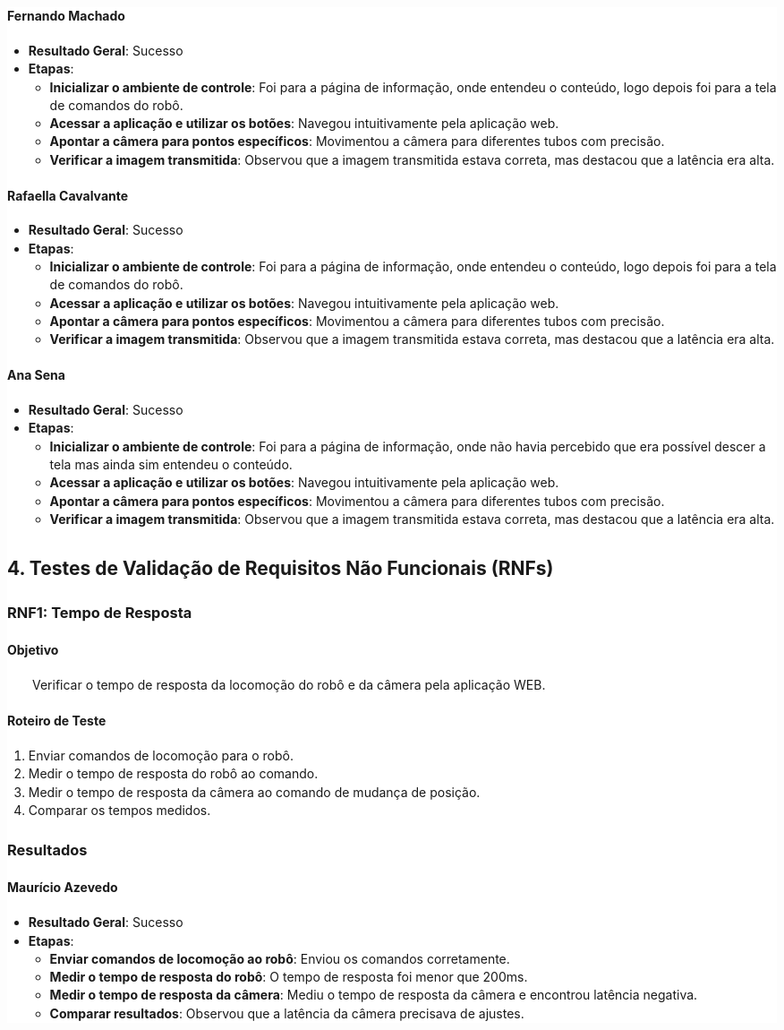 #### Fernando Machado
- **Resultado Geral**: Sucesso
- **Etapas**:
  - **Inicializar o ambiente de controle**: Foi para a página de informação, onde entendeu o conteúdo, logo depois foi para a tela de comandos do robô.
  - **Acessar a aplicação e utilizar os botões**: Navegou intuitivamente pela aplicação web.
  - **Apontar a câmera para pontos específicos**: Movimentou a câmera para diferentes tubos com precisão.
  - **Verificar a imagem transmitida**: Observou que a imagem transmitida estava correta, mas destacou que a latência era alta.

#### Rafaella Cavalvante
- **Resultado Geral**: Sucesso
- **Etapas**:
  - **Inicializar o ambiente de controle**: Foi para a página de informação, onde entendeu o conteúdo, logo depois foi para a tela de comandos do robô.
  - **Acessar a aplicação e utilizar os botões**: Navegou intuitivamente pela aplicação web.
  - **Apontar a câmera para pontos específicos**: Movimentou a câmera para diferentes tubos com precisão.
  - **Verificar a imagem transmitida**: Observou que a imagem transmitida estava correta, mas destacou que a latência era alta.

#### Ana Sena
- **Resultado Geral**: Sucesso
- **Etapas**:
  - **Inicializar o ambiente de controle**: Foi para a página de informação, onde não havia percebido que era possível descer a tela mas ainda sim entendeu o conteúdo.
  - **Acessar a aplicação e utilizar os botões**: Navegou intuitivamente pela aplicação web.
  - **Apontar a câmera para pontos específicos**: Movimentou a câmera para diferentes tubos com precisão.
  - **Verificar a imagem transmitida**: Observou que a imagem transmitida estava correta, mas destacou que a latência era alta.

## 4. Testes de Validação de Requisitos Não Funcionais (RNFs)

### RNF1: Tempo de Resposta

#### Objetivo
&emsp;&emsp;Verificar o tempo de resposta da locomoção do robô e da câmera pela aplicação WEB.

#### Roteiro de Teste
1. Enviar comandos de locomoção para o robô.
2. Medir o tempo de resposta do robô ao comando.
3. Medir o tempo de resposta da câmera ao comando de mudança de posição.
4. Comparar os tempos medidos.

### Resultados

#### Maurício Azevedo
- **Resultado Geral**: Sucesso
- **Etapas**:
  - **Enviar comandos de locomoção ao robô**: Enviou os comandos corretamente.
  - **Medir o tempo de resposta do robô**: O tempo de resposta foi menor que 200ms.
  - **Medir o tempo de resposta da câmera**: Mediu o tempo de resposta da câmera e encontrou latência negativa.
  - **Comparar resultados**: Observou que a latência da câmera precisava de ajustes.
